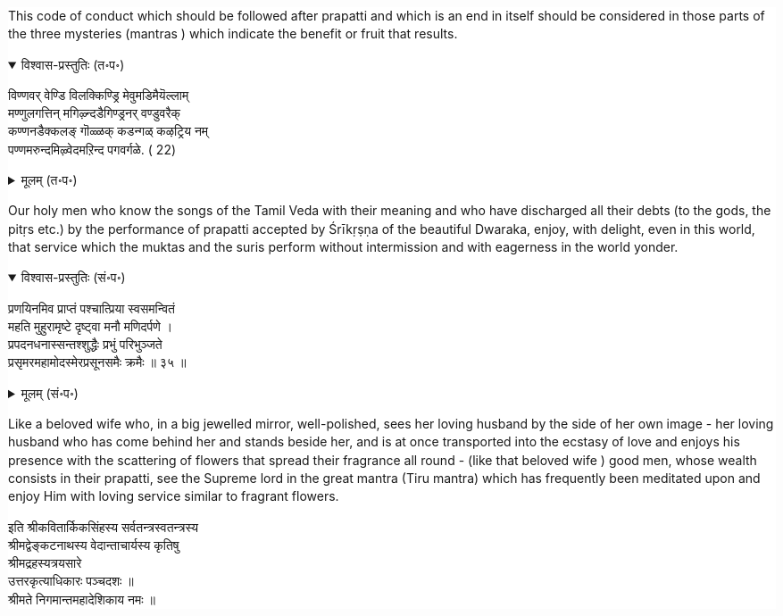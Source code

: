 This code of conduct which should be followed after prapatti and which is an end in itself should be considered in those parts of the three mysteries (mantras ) which indicate the benefit or fruit that results.

<details open><summary>विश्वास-प्रस्तुतिः (त॰प॰)</summary>

विण्णवर् वेण्डि विलक्किण्ड्रि मेवुमडिमैयॆल्लाम्  
मण्णुलगत्तिन् मगिऴ्न्दडैगिण्ड्रनर् वण्डुवरैक्  
कण्णनडैक्कलङ् गॊळ्ळक् कडन्गळ् कऴट्रिय नम्  
पण्णमरुन्दमिऴ्वेदमऱिन्द पगवर्गळे. ( 22)
</details>

<details><summary>मूलम् (त॰प॰)</summary></details>

Our holy men who know the songs of the Tamil Veda with their meaning and who have discharged all their debts (to the gods, the pitṛs etc.) by the performance of prapatti accepted by Śrīkṛṣṇa of the beautiful Dwaraka, enjoy, with delight, even in this world, that service which the muktas and the suris perform without intermission and with eagerness in the world yonder.

<details open><summary>विश्वास-प्रस्तुतिः (सं॰प॰)</summary>

प्रणयिनमिव प्राप्तं पश्चात्प्रिया स्वसमन्वितं  
महति मुहुरामृष्टे दृष्ट्वा मनौ मणिदर्पणे ।  
प्रपदनधनास्सन्तश्शुद्धैः प्रभुं परिभुञ्जते  
प्रसृमरमहामोदस्मेरप्रसूनसमैः क्रमैः ॥ ३५ ॥
</details>

<details><summary>मूलम् (सं॰प॰)</summary></details>

Like a beloved wife who, in a big jewelled mirror, well-polished, sees her loving husband by the side of her own image - her loving husband who has come behind her and stands beside her, and is at once transported into the ecstasy of love and enjoys his presence with the scattering of flowers that spread their fragrance all round - (like that beloved wife ) good men, whose wealth consists in their prapatti, see the Supreme lord in the great mantra (Tiru mantra) which has frequently been meditated upon and enjoy Him with loving service similar to fragrant flowers.

इति श्रीकवितार्किकसिंहस्य सर्वतन्त्रस्वतन्त्रस्य  
श्रीमद्वेङ्कटनाथस्य वेदान्ताचार्यस्य कृतिषु  
श्रीमद्रहस्यत्रयसारे  
उत्तरकृत्याधिकारः पञ्चदशः ॥  
श्रीमते निगमान्तमहादेशिकाय नमः ॥


